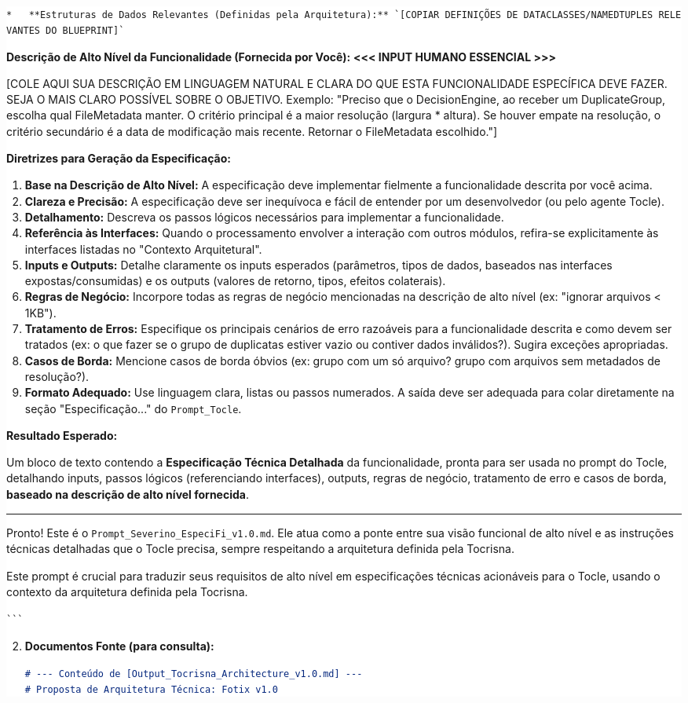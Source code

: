     *   **Estruturas de Dados Relevantes (Definidas pela Arquitetura):** `[COPIAR DEFINIÇÕES DE DATACLASSES/NAMEDTUPLES RELEVANTES DO BLUEPRINT]`

**Descrição de Alto Nível da Funcionalidade (Fornecida por Você):** **<<< INPUT HUMANO ESSENCIAL >>>**

[COLE AQUI SUA DESCRIÇÃO EM LINGUAGEM NATURAL E CLARA DO QUE ESTA FUNCIONALIDADE ESPECÍFICA DEVE FAZER. SEJA O MAIS CLARO POSSÍVEL SOBRE O OBJETIVO.
Exemplo: "Preciso que o DecisionEngine, ao receber um DuplicateGroup, escolha qual FileMetadata manter. O critério principal é a maior resolução (largura * altura). Se houver empate na resolução, o critério secundário é a data de modificação mais recente. Retornar o FileMetadata escolhido."]

**Diretrizes para Geração da Especificação:**

1.  **Base na Descrição de Alto Nível:** A especificação deve implementar fielmente a funcionalidade descrita por você acima.
2.  **Clareza e Precisão:** A especificação deve ser inequívoca e fácil de entender por um desenvolvedor (ou pelo agente Tocle).
3.  **Detalhamento:** Descreva os passos lógicos necessários para implementar a funcionalidade.
4.  **Referência às Interfaces:** Quando o processamento envolver a interação com outros módulos, refira-se explicitamente às interfaces listadas no "Contexto Arquitetural".
5.  **Inputs e Outputs:** Detalhe claramente os inputs esperados (parâmetros, tipos de dados, baseados nas interfaces expostas/consumidas) e os outputs (valores de retorno, tipos, efeitos colaterais).
6.  **Regras de Negócio:** Incorpore todas as regras de negócio mencionadas na descrição de alto nível (ex: "ignorar arquivos < 1KB").
7.  **Tratamento de Erros:** Especifique os principais cenários de erro razoáveis para a funcionalidade descrita e como devem ser tratados (ex: o que fazer se o grupo de duplicatas estiver vazio ou contiver dados inválidos?). Sugira exceções apropriadas.
8.  **Casos de Borda:** Mencione casos de borda óbvios (ex: grupo com um só arquivo? grupo com arquivos sem metadados de resolução?).
9.  **Formato Adequado:** Use linguagem clara, listas ou passos numerados. A saída deve ser adequada para colar diretamente na seção "Especificação..." do `Prompt_Tocle`.

**Resultado Esperado:**

Um bloco de texto contendo a **Especificação Técnica Detalhada** da funcionalidade, pronta para ser usada no prompt do Tocle, detalhando inputs, passos lógicos (referenciando interfaces), outputs, regras de negócio, tratamento de erro e casos de borda, **baseado na descrição de alto nível fornecida**.

---

Pronto! Este é o `Prompt_Severino_EspeciFi_v1.0.md`. Ele atua como a ponte entre sua visão funcional de alto nível e as instruções técnicas detalhadas que o Tocle precisa, sempre respeitando a arquitetura definida pela Tocrisna.

Este prompt é crucial para traduzir seus requisitos de alto nível em especificações técnicas acionáveis para o Tocle, usando o contexto da arquitetura definida pela Tocrisna.

    ```

2.  **Documentos Fonte (para consulta):**
    ```markdown
    # --- Conteúdo de [Output_Tocrisna_Architecture_v1.0.md] ---
    # Proposta de Arquitetura Técnica: Fotix v1.0
